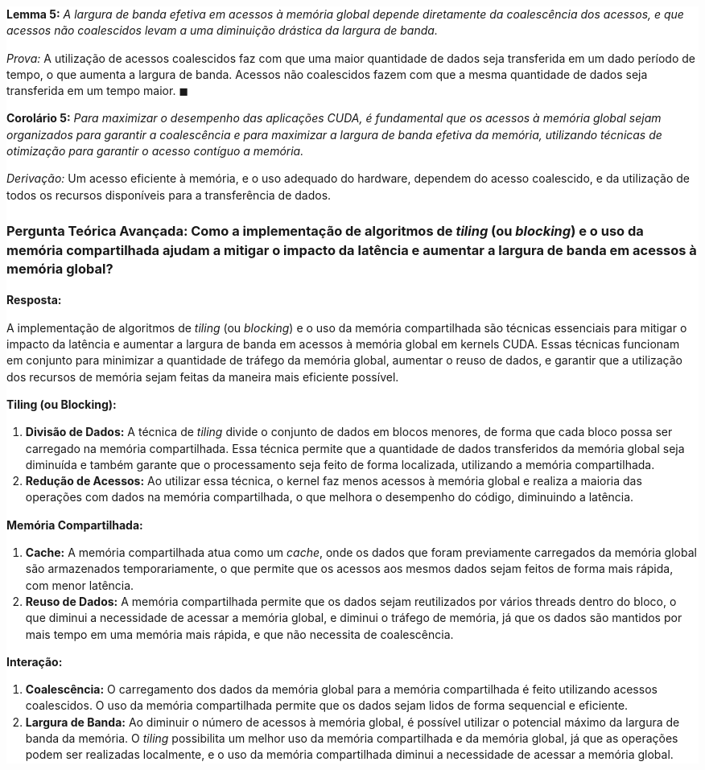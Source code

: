 **Lemma 5:** *A largura de banda efetiva em acessos à memória global depende diretamente da coalescência dos acessos, e que acessos não coalescidos levam a uma diminuição drástica da largura de banda.*

*Prova:* A utilização de acessos coalescidos faz com que uma maior quantidade de dados seja transferida em um dado período de tempo, o que aumenta a largura de banda. Acessos não coalescidos fazem com que a mesma quantidade de dados seja transferida em um tempo maior. $\blacksquare$

**Corolário 5:** *Para maximizar o desempenho das aplicações CUDA, é fundamental que os acessos à memória global sejam organizados para garantir a coalescência e para maximizar a largura de banda efetiva da memória, utilizando técnicas de otimização para garantir o acesso contíguo a memória.*

*Derivação:* Um acesso eficiente à memória, e o uso adequado do hardware, dependem do acesso coalescido, e da utilização de todos os recursos disponíveis para a transferência de dados.

### Pergunta Teórica Avançada: **Como a implementação de algoritmos de *tiling* (ou *blocking*) e o uso da memória compartilhada ajudam a mitigar o impacto da latência e aumentar a largura de banda em acessos à memória global?**

**Resposta:**

A implementação de algoritmos de *tiling* (ou *blocking*) e o uso da memória compartilhada são técnicas essenciais para mitigar o impacto da latência e aumentar a largura de banda em acessos à memória global em kernels CUDA. Essas técnicas funcionam em conjunto para minimizar a quantidade de tráfego da memória global, aumentar o reuso de dados, e garantir que a utilização dos recursos de memória sejam feitas da maneira mais eficiente possível.

**Tiling (ou Blocking):**

1.  **Divisão de Dados:** A técnica de *tiling* divide o conjunto de dados em blocos menores, de forma que cada bloco possa ser carregado na memória compartilhada. Essa técnica permite que a quantidade de dados transferidos da memória global seja diminuída e também garante que o processamento seja feito de forma localizada, utilizando a memória compartilhada.
2.  **Redução de Acessos:** Ao utilizar essa técnica, o kernel faz menos acessos à memória global e realiza a maioria das operações com dados na memória compartilhada, o que melhora o desempenho do código, diminuindo a latência.

**Memória Compartilhada:**

1.  **Cache:** A memória compartilhada atua como um *cache*, onde os dados que foram previamente carregados da memória global são armazenados temporariamente, o que permite que os acessos aos mesmos dados sejam feitos de forma mais rápida, com menor latência.
2.  **Reuso de Dados:** A memória compartilhada permite que os dados sejam reutilizados por vários threads dentro do bloco, o que diminui a necessidade de acessar a memória global, e diminui o tráfego de memória, já que os dados são mantidos por mais tempo em uma memória mais rápida, e que não necessita de coalescência.

**Interação:**

1.  **Coalescência:** O carregamento dos dados da memória global para a memória compartilhada é feito utilizando acessos coalescidos. O uso da memória compartilhada permite que os dados sejam lidos de forma sequencial e eficiente.
2. **Largura de Banda:** Ao diminuir o número de acessos à memória global, é possível utilizar o potencial máximo da largura de banda da memória. O *tiling* possibilita um melhor uso da memória compartilhada e da memória global, já que as operações podem ser realizadas localmente, e o uso da memória compartilhada diminui a necessidade de acessar a memória global.
